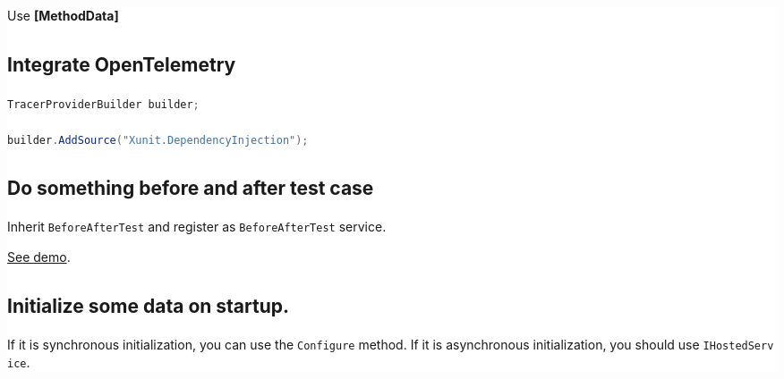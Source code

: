 Use **[MethodData]**

## Integrate OpenTelemetry

```C#
TracerProviderBuilder builder;

builder.AddSource("Xunit.DependencyInjection");
```

## Do something before and after test case

Inherit `BeforeAfterTest` and register as `BeforeAfterTest` service.

[See demo](https://github.com/pengweiqhca/Xunit.DependencyInjection/blob/main/test/Xunit.DependencyInjection.Test/BeforeAfterTestTest.cs#13).

## Initialize some data on startup.

If it is synchronous initialization, you can use the `Configure` method. If it is asynchronous initialization, you should use `IHostedService`.
